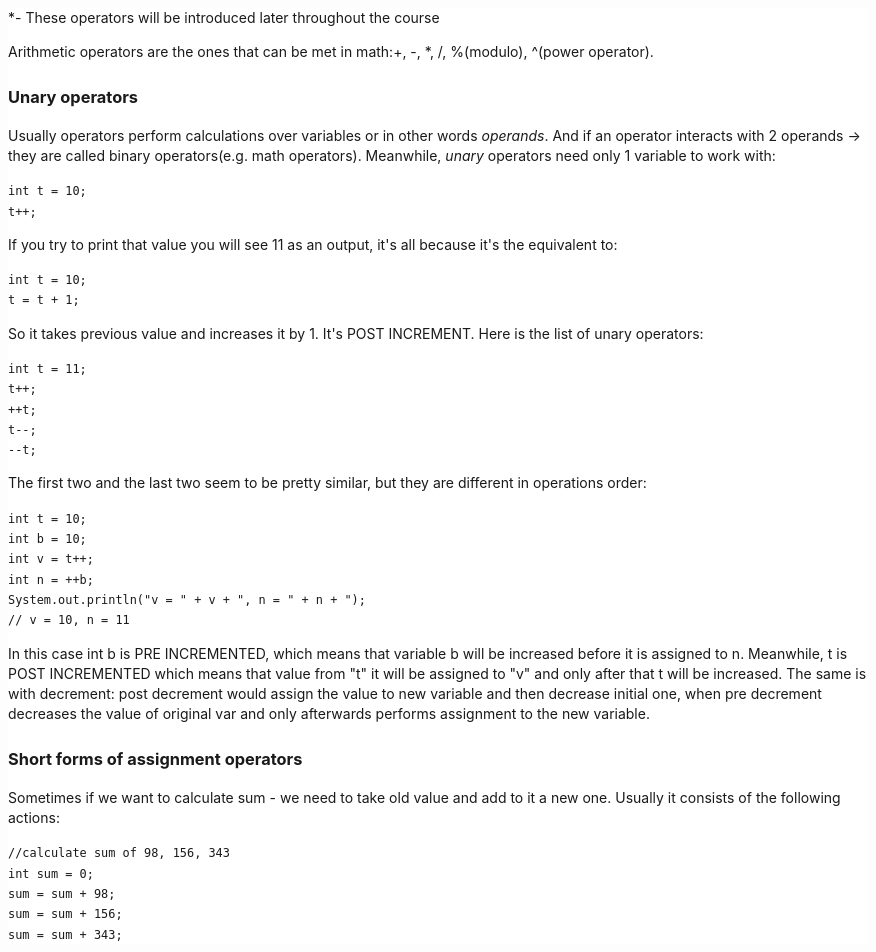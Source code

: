 
*- These operators will be introduced later throughout the course

Arithmetic operators are the ones that can be met in math:+, -, *, /, %(modulo), ^(power operator).


### Unary operators
Usually operators perform calculations over variables or in other words _operands_. And if an operator interacts with 2
operands -> they are called binary operators(e.g. math operators). Meanwhile, _unary_ operators need only 1 variable to
work with:

    int t = 10;
    t++;

If you try to print that value you will see 11 as an output, it's all because it's the equivalent to:

    int t = 10;
    t = t + 1;

So it takes previous value and increases it by 1. It's POST INCREMENT. Here is the list of unary operators:

    int t = 11;
    t++;
    ++t;
    t--;
    --t;

The first two and the last two seem to be pretty similar, but they are different in operations order:

    int t = 10;
    int b = 10;
    int v = t++;
    int n = ++b;
    System.out.println("v = " + v + ", n = " + n + ");
    // v = 10, n = 11

In this case int b is PRE INCREMENTED, which means that variable b will be increased before it is assigned to n.
Meanwhile, t is POST INCREMENTED which means that value from "t" it will be assigned to "v" and only after that t will be
increased. The same is with decrement: post decrement would assign the value to new variable and then decrease initial
one, when pre decrement decreases the value of original var and only afterwards performs assignment to the new variable.

### Short forms of assignment operators
Sometimes if we want to calculate sum - we need to take old value and add to it a new one.
Usually it consists of the following actions:

    //calculate sum of 98, 156, 343
    int sum = 0;
    sum = sum + 98;  
    sum = sum + 156;  
    sum = sum + 343; 
